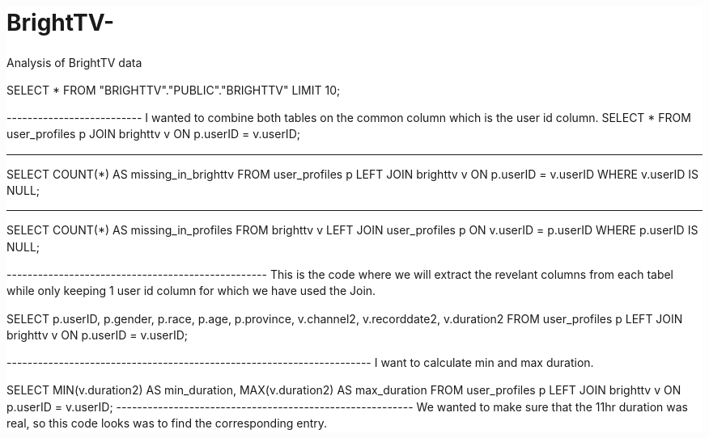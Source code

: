 # BrightTV-
Analysis of BrightTV data

SELECT
  *
FROM
  "BRIGHTTV"."PUBLIC"."BRIGHTTV"
LIMIT
  10;


  -------------------------- I wanted to combine both tables on the common column which is the user id column. 
  SELECT *
FROM user_profiles p
JOIN brighttv v
  ON p.userID = v.userID;

-------------------------------------- 

SELECT COUNT(*) AS missing_in_brighttv
FROM user_profiles p
LEFT JOIN brighttv v
  ON p.userID = v.userID
WHERE v.userID IS NULL;

-----------------------------------------------

SELECT COUNT(*) AS missing_in_profiles
FROM brighttv v
LEFT JOIN user_profiles p
  ON v.userID = p.userID
WHERE p.userID IS NULL;
  
-------------------------------------------------- This is the code where we will extract the revelant columns from each tabel while only keeping 1 user id column for which we have used the Join. 

SELECT 
    p.userID, 
    p.gender, 
    p.race, 
    p.age, 
    p.province,
    v.channel2, 
    v.recorddate2, 
    v.duration2
FROM user_profiles p
LEFT JOIN brighttv v
  ON p.userID = v.userID;

  ---------------------------------------------------------------------- I want to calculate min and max duration. 

  SELECT 
    MIN(v.duration2) AS min_duration,
    MAX(v.duration2) AS max_duration
FROM user_profiles p
LEFT JOIN brighttv v
  ON p.userID = v.userID;
--------------------------------------------------------- We wanted to make sure that the 11hr duration was real, so this code looks was to find the corresponding entry. 
